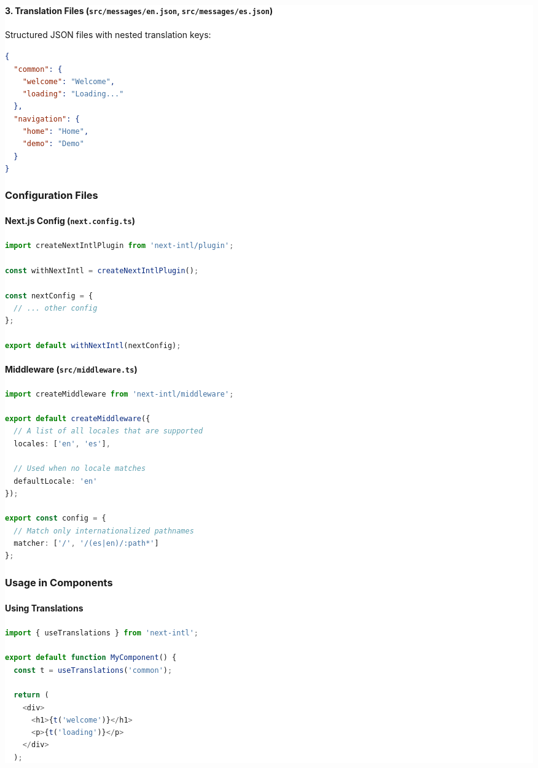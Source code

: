 #### 3. Translation Files (`src/messages/en.json`, `src/messages/es.json`)
Structured JSON files with nested translation keys:
```json
{
  "common": {
    "welcome": "Welcome",
    "loading": "Loading..."
  },
  "navigation": {
    "home": "Home",
    "demo": "Demo"
  }
}
```

### Configuration Files

#### Next.js Config (`next.config.ts`)
```typescript
import createNextIntlPlugin from 'next-intl/plugin';

const withNextIntl = createNextIntlPlugin();

const nextConfig = {
  // ... other config
};

export default withNextIntl(nextConfig);
```

#### Middleware (`src/middleware.ts`)
```typescript
import createMiddleware from 'next-intl/middleware';

export default createMiddleware({
  // A list of all locales that are supported
  locales: ['en', 'es'],
  
  // Used when no locale matches
  defaultLocale: 'en'
});

export const config = {
  // Match only internationalized pathnames
  matcher: ['/', '/(es|en)/:path*']
};
```

### Usage in Components

#### Using Translations
```typescript
import { useTranslations } from 'next-intl';

export default function MyComponent() {
  const t = useTranslations('common');
  
  return (
    <div>
      <h1>{t('welcome')}</h1>
      <p>{t('loading')}</p>
    </div>
  );
```